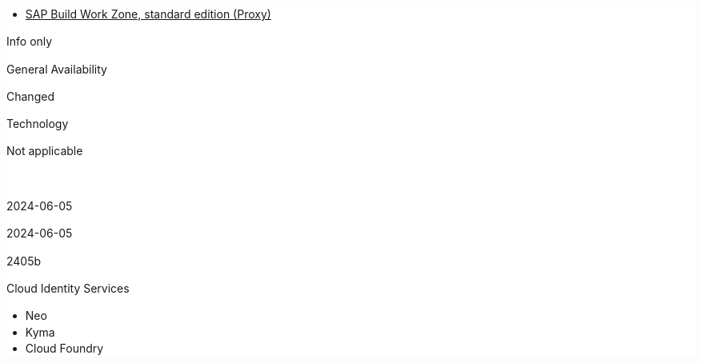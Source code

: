 -   [SAP Build Work Zone, standard edition \(Proxy\)](sap-build-work-zone-standard-edition-aec0350.md)




</td>
<td valign="top">

Info only

</td>
<td valign="top">

General Availability

</td>
<td valign="top">

Changed

</td>
<td valign="top">

Technology

</td>
<td valign="top">

Not applicable

</td>
<td valign="top">

 

</td>
<td valign="top">

2024-06-05

</td>
<td valign="top">

2024-06-05

</td>
<td valign="top">

2405b

</td>
</tr>
<tr>
<td valign="top">

Cloud Identity Services 

</td>
<td valign="top">

-   Neo
-   Kyma
-   Cloud Foundry
